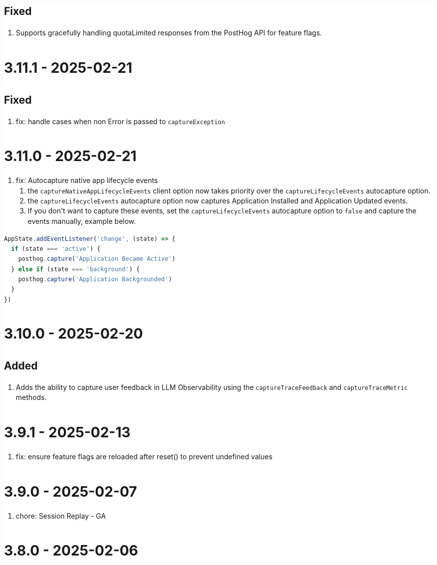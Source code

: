 ## Fixed

1. Supports gracefully handling quotaLimited responses from the PostHog API for feature flags.

# 3.11.1 - 2025-02-21

## Fixed

1. fix: handle cases when non Error is passed to `captureException`

# 3.11.0 - 2025-02-21

1. fix: Autocapture native app lifecycle events
   1. the `captureNativeAppLifecycleEvents` client option now takes priority over the `captureLifecycleEvents` autocapture option.
   2. the `captureLifecycleEvents` autocapture option now captures Application Installed and Application Updated events.
   3. If you don't want to capture these events, set the `captureLifecycleEvents` autocapture option to `false` and capture the events manually, example below.

```js
AppState.addEventListener('change', (state) => {
  if (state === 'active') {
    posthog.capture('Application Became Active')
  } else if (state === 'background') {
    posthog.capture('Application Backgrounded')
  }
})
```

# 3.10.0 - 2025-02-20

## Added

1. Adds the ability to capture user feedback in LLM Observability using the `captureTraceFeedback` and `captureTraceMetric` methods.

# 3.9.1 - 2025-02-13

1. fix: ensure feature flags are reloaded after reset() to prevent undefined values

# 3.9.0 - 2025-02-07

1. chore: Session Replay - GA

# 3.8.0 - 2025-02-06
